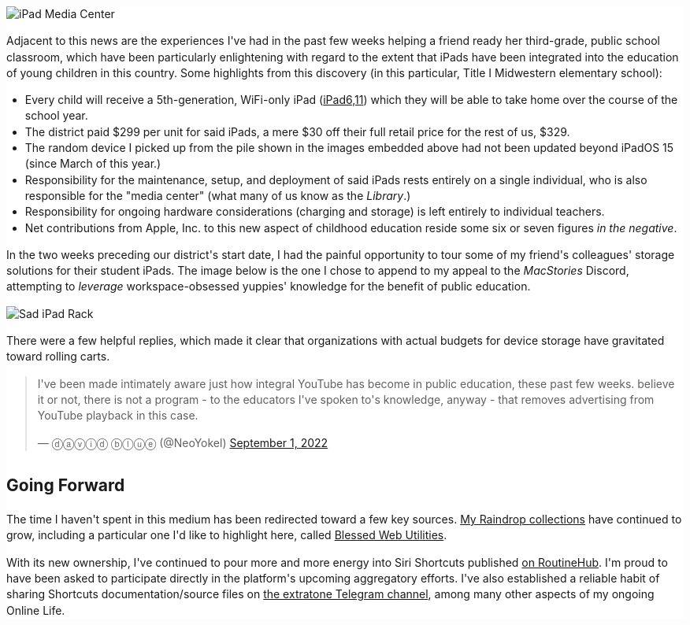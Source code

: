 ![iPad Media Center](https://i.snap.as/Kxyy5PxB.jpeg)

Adjacent to this news are the experiences I've had in the past few weeks helping a friend ready her third-grade, public school classroom, which have been particularly enlightening with regard to the extent that iPads have been integrated into the education of young children in this country. Some highlights from this discovery (in this particular, Title I Midwestern elementary school):

- Every child will receive a 5th-generation, WiFi-only iPad ([iPad6,11](https://everymac.com/systems/apple/ipad/specs/apple-ipad-9-7-inch-early-2017-wi-fi-only-specs.html)) which they will be able to take home over the course of the school year.
- The district paid $299 per unit for said iPads, a mere $30 off their full retail price for the rest of us, $329.
- The random device I picked up from the pile shown in the images embedded above had not been updated beyond iPadOS 15 (since March of this year.)
- Responsibility for the maintenance, setup, and deployment of said iPads rests entirely on a single individual, who is also responsible for the "media center" (what many of us know as the *Library*.)
- Responsibility for ongoing hardware considerations (charging and storage) is left entirely to individual teachers.
- Net contributions from Apple, Inc. to this new aspect of childhood education reside some six or seven figures *in the negative*. 

In the two weeks preceding our district's start date, I had the painful opportunity to tour some of my friend's colleagues' storage solutions for their student iPads. The image below is the one I chose to append to my appeal to the *MacStories* Discord, attempting to *leverage* workspace-obsessed yuppies' knowledge for the benefit of public education.

![Sad iPad Rack](https://i.snap.as/1o0iA322.png)

There were a few helpful replies, which made it clear that organizations with actual budgets for device storage have gravitated toward rolling carts.

<blockquote class="twitter-tweet"><p lang="en" dir="ltr">I&#39;ve been made intimately aware just how integral YouTube has become in public education, these past few weeks. believe it or not, there is not a program - to the educators I&#39;ve spoken to&#39;s knowledge, anyway - that removes advertising from YouTube playback in this case.</p>&mdash; ⓓⓐⓥⓘⓓ ⓑⓛⓤⓔ (@NeoYokel) <a href="https://twitter.com/NeoYokel/status/1565127670345744388?ref_src=twsrc%5Etfw">September 1, 2022</a></blockquote> <script async src="https://platform.twitter.com/widgets.js" charset="utf-8"></script>

## Going Forward

The time I haven't spent in this medium has been redirected toward a few key sources. [My Raindrop collections](https://raindrop.io/davidblue) have continued to grow, including a particular one I'd like to highlight here, called [Blessed Web Utilities](https://raindrop.io/davidblue/blessed-web-utilities-13380122).

<iframe style="border: 0; width: 100%; height: 500px;" allowfullscreen frameborder="0" src="https://raindrop.io/davidblue/blessed-web-utilities-13380122/embed/sort=-created&hide=excerpt%2C+info%2C+add"></iframe>

With its new ownership, I've continued to pour more and more energy into Siri Shortcuts published [on RoutineHub](https://routinehub.co/user/blue). I'm proud to have been asked to participate directly in the platform's upcoming aggregatory efforts. I've also established a reliable habit of sharing Shortcuts documentation/source files on [the extratone Telegram channel](https://t.me/s/extratone), among many other aspects of my ongoing Online Life. 
